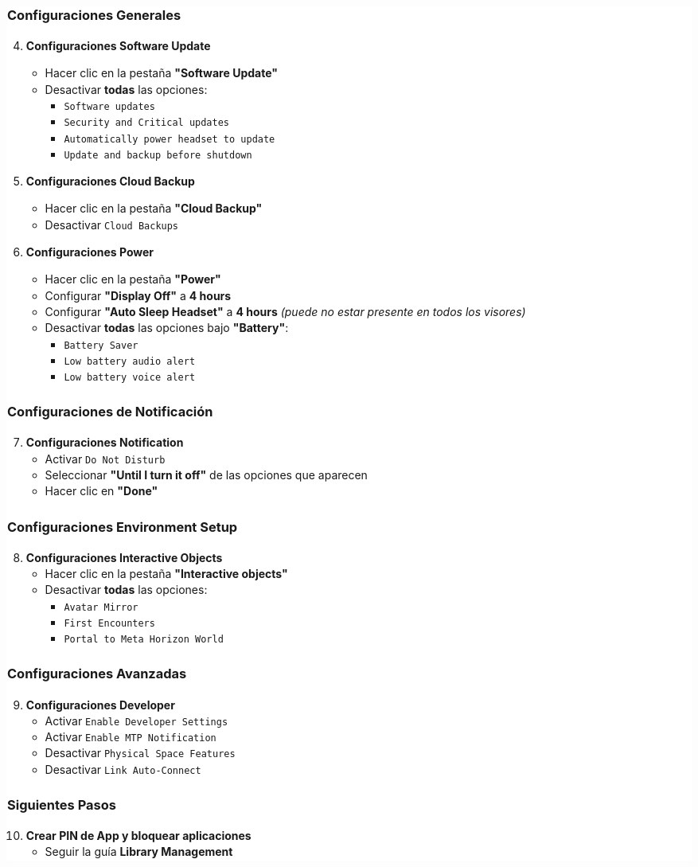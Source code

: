 ### Configuraciones Generales

4. **Configuraciones Software Update**
   - Hacer clic en la pestaña **"Software Update"**
   - Desactivar **todas** las opciones:
     - `Software updates`
     - `Security and Critical updates`
     - `Automatically power headset to update`
     - `Update and backup before shutdown`

5. **Configuraciones Cloud Backup**
   - Hacer clic en la pestaña **"Cloud Backup"**
   - Desactivar `Cloud Backups`

6. **Configuraciones Power**
   - Hacer clic en la pestaña **"Power"**
   - Configurar **"Display Off"** a **4 hours**
   - Configurar **"Auto Sleep Headset"** a **4 hours** *(puede no estar presente en todos los visores)*
   - Desactivar **todas** las opciones bajo **"Battery"**:
     - `Battery Saver`
     - `Low battery audio alert`
     - `Low battery voice alert`

### Configuraciones de Notificación

7. **Configuraciones Notification**
   - Activar `Do Not Disturb`
   - Seleccionar **"Until I turn it off"** de las opciones que aparecen
   - Hacer clic en **"Done"**

### Configuraciones Environment Setup

8. **Configuraciones Interactive Objects**
   - Hacer clic en la pestaña **"Interactive objects"**
   - Desactivar **todas** las opciones:
     - `Avatar Mirror`
     - `First Encounters`
     - `Portal to Meta Horizon World`
<div style="page-break-after: always;"></div>

### Configuraciones Avanzadas

9. **Configuraciones Developer**
   - Activar `Enable Developer Settings`
   - Activar `Enable MTP Notification`
   - Desactivar `Physical Space Features`
   - Desactivar `Link Auto-Connect`

### Siguientes Pasos

10. **Crear PIN de App y bloquear aplicaciones**
    - Seguir la guía **Library Management**
